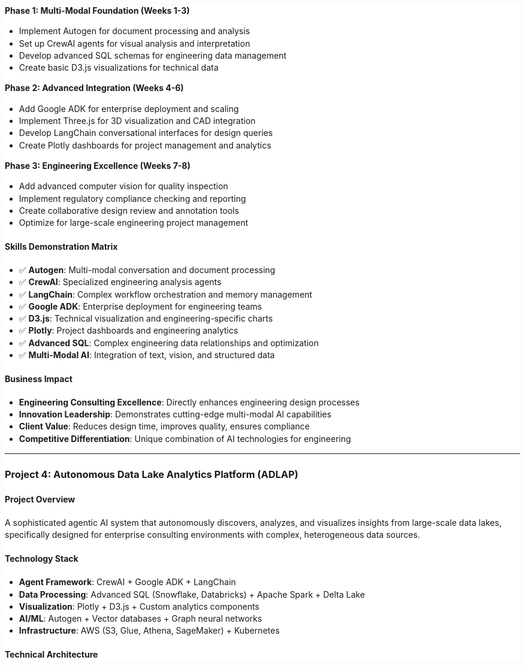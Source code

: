 **Phase 1: Multi-Modal Foundation (Weeks 1-3)**
- Implement Autogen for document processing and analysis
- Set up CrewAI agents for visual analysis and interpretation
- Develop advanced SQL schemas for engineering data management
- Create basic D3.js visualizations for technical data

**Phase 2: Advanced Integration (Weeks 4-6)**
- Add Google ADK for enterprise deployment and scaling
- Implement Three.js for 3D visualization and CAD integration
- Develop LangChain conversational interfaces for design queries
- Create Plotly dashboards for project management and analytics

**Phase 3: Engineering Excellence (Weeks 7-8)**
- Add advanced computer vision for quality inspection
- Implement regulatory compliance checking and reporting
- Create collaborative design review and annotation tools
- Optimize for large-scale engineering project management

#### **Skills Demonstration Matrix**
- ✅ **Autogen**: Multi-modal conversation and document processing
- ✅ **CrewAI**: Specialized engineering analysis agents
- ✅ **LangChain**: Complex workflow orchestration and memory management
- ✅ **Google ADK**: Enterprise deployment for engineering teams
- ✅ **D3.js**: Technical visualization and engineering-specific charts
- ✅ **Plotly**: Project dashboards and engineering analytics
- ✅ **Advanced SQL**: Complex engineering data relationships and optimization
- ✅ **Multi-Modal AI**: Integration of text, vision, and structured data

#### **Business Impact**
- **Engineering Consulting Excellence**: Directly enhances engineering design processes
- **Innovation Leadership**: Demonstrates cutting-edge multi-modal AI capabilities
- **Client Value**: Reduces design time, improves quality, ensures compliance
- **Competitive Differentiation**: Unique combination of AI technologies for engineering

---

### Project 4: Autonomous Data Lake Analytics Platform (ADLAP)

#### **Project Overview**
A sophisticated agentic AI system that autonomously discovers, analyzes, and visualizes insights from large-scale data lakes, specifically designed for enterprise consulting environments with complex, heterogeneous data sources.

#### **Technology Stack**
- **Agent Framework**: CrewAI + Google ADK + LangChain
- **Data Processing**: Advanced SQL (Snowflake, Databricks) + Apache Spark + Delta Lake
- **Visualization**: Plotly + D3.js + Custom analytics components
- **AI/ML**: Autogen + Vector databases + Graph neural networks
- **Infrastructure**: AWS (S3, Glue, Athena, SageMaker) + Kubernetes

#### **Technical Architecture**

